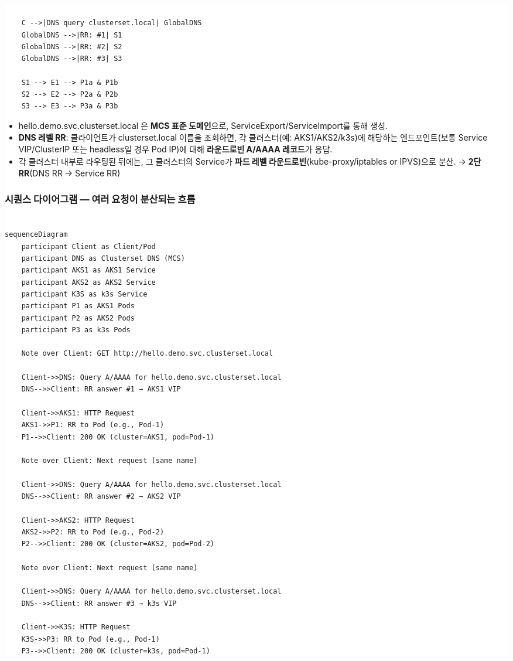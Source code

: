 ```mermaid

    C -->|DNS query clusterset.local| GlobalDNS
    GlobalDNS -->|RR: #1| S1
    GlobalDNS -->|RR: #2| S2
    GlobalDNS -->|RR: #3| S3

    S1 --> E1 --> P1a & P1b
    S2 --> E2 --> P2a & P2b
    S3 --> E3 --> P3a & P3b
```

- hello.demo.svc.clusterset.local 은 **MCS 표준 도메인**으로, ServiceExport/ServiceImport를 통해 생성.
- **DNS 레벨 RR**: 클라이언트가 clusterset.local 이름을 조회하면, 각 클러스터(예: AKS1/AKS2/k3s)에 해당하는 엔드포인트(보통 Service VIP/ClusterIP 또는 headless일 경우 Pod IP)에 대해 **라운드로빈 A/AAAA 레코드**가 응답.
- 각 클러스터 내부로 라우팅된 뒤에는, 그 클러스터의 Service가 **파드 레벨 라운드로빈**(kube-proxy/iptables or IPVS)으로 분산. → **2단 RR**(DNS RR → Service RR)



### 시퀀스 다이어그램 — 여러 요청이 분산되는 흐름

```mermaid

sequenceDiagram
    participant Client as Client/Pod
    participant DNS as Clusterset DNS (MCS)
    participant AKS1 as AKS1 Service
    participant AKS2 as AKS2 Service
    participant K3S as k3s Service
    participant P1 as AKS1 Pods
    participant P2 as AKS2 Pods
    participant P3 as k3s Pods

    Note over Client: GET http://hello.demo.svc.clusterset.local

    Client->>DNS: Query A/AAAA for hello.demo.svc.clusterset.local
    DNS-->>Client: RR answer #1 → AKS1 VIP

    Client->>AKS1: HTTP Request
    AKS1->>P1: RR to Pod (e.g., Pod-1)
    P1-->>Client: 200 OK (cluster=AKS1, pod=Pod-1)

    Note over Client: Next request (same name)

    Client->>DNS: Query A/AAAA for hello.demo.svc.clusterset.local
    DNS-->>Client: RR answer #2 → AKS2 VIP

    Client->>AKS2: HTTP Request
    AKS2->>P2: RR to Pod (e.g., Pod-2)
    P2-->>Client: 200 OK (cluster=AKS2, pod=Pod-2)

    Note over Client: Next request (same name)

    Client->>DNS: Query A/AAAA for hello.demo.svc.clusterset.local
    DNS-->>Client: RR answer #3 → k3s VIP

    Client->>K3S: HTTP Request
    K3S->>P3: RR to Pod (e.g., Pod-1)
    P3-->>Client: 200 OK (cluster=k3s, pod=Pod-1)
```
